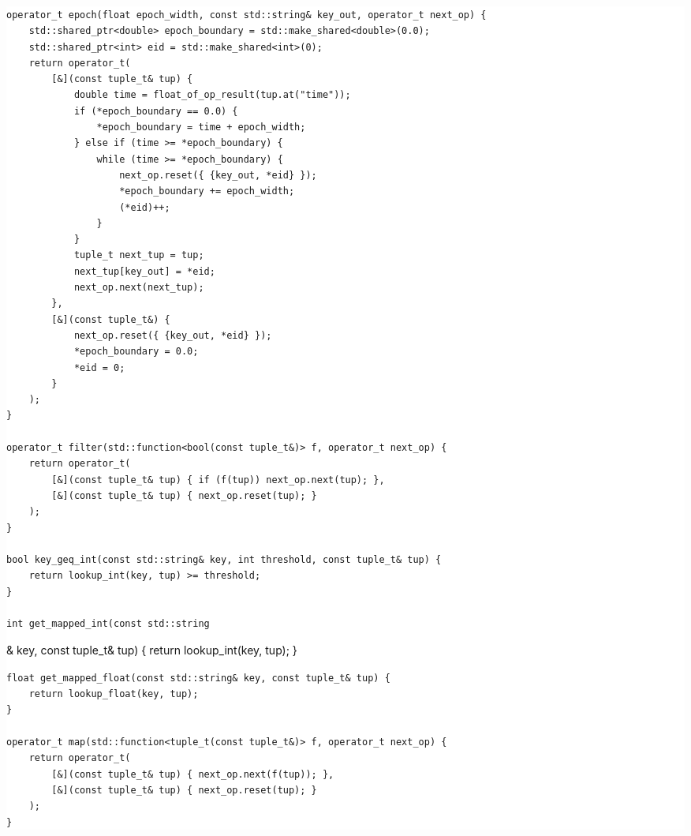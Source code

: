     operator_t epoch(float epoch_width, const std::string& key_out, operator_t next_op) {
        std::shared_ptr<double> epoch_boundary = std::make_shared<double>(0.0);
        std::shared_ptr<int> eid = std::make_shared<int>(0);
        return operator_t(
            [&](const tuple_t& tup) {
                double time = float_of_op_result(tup.at("time"));
                if (*epoch_boundary == 0.0) {
                    *epoch_boundary = time + epoch_width;
                } else if (time >= *epoch_boundary) {
                    while (time >= *epoch_boundary) {
                        next_op.reset({ {key_out, *eid} });
                        *epoch_boundary += epoch_width;
                        (*eid)++;
                    }
                }
                tuple_t next_tup = tup;
                next_tup[key_out] = *eid;
                next_op.next(next_tup);
            },
            [&](const tuple_t&) {
                next_op.reset({ {key_out, *eid} });
                *epoch_boundary = 0.0;
                *eid = 0;
            }
        );
    }

    operator_t filter(std::function<bool(const tuple_t&)> f, operator_t next_op) {
        return operator_t(
            [&](const tuple_t& tup) { if (f(tup)) next_op.next(tup); },
            [&](const tuple_t& tup) { next_op.reset(tup); }
        );
    }

    bool key_geq_int(const std::string& key, int threshold, const tuple_t& tup) {
        return lookup_int(key, tup) >= threshold;
    }

    int get_mapped_int(const std::string

& key, const tuple_t& tup) {
        return lookup_int(key, tup);
    }

    float get_mapped_float(const std::string& key, const tuple_t& tup) {
        return lookup_float(key, tup);
    }

    operator_t map(std::function<tuple_t(const tuple_t&)> f, operator_t next_op) {
        return operator_t(
            [&](const tuple_t& tup) { next_op.next(f(tup)); },
            [&](const tuple_t& tup) { next_op.reset(tup); }
        );
    }
